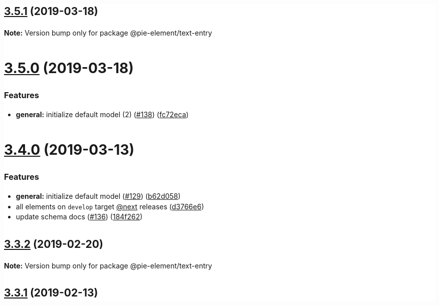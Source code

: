 



## [3.5.1](https://github.com/pie-framework/pie-elements/compare/@pie-element/text-entry@3.5.0...@pie-element/text-entry@3.5.1) (2019-03-18)

**Note:** Version bump only for package @pie-element/text-entry





# [3.5.0](https://github.com/pie-framework/pie-elements/compare/@pie-element/text-entry@3.4.0...@pie-element/text-entry@3.5.0) (2019-03-18)


### Features

* **general:** initialize default model (2) ([#138](https://github.com/pie-framework/pie-elements/issues/138)) ([fc72eca](https://github.com/pie-framework/pie-elements/commit/fc72eca))





# [3.4.0](https://github.com/pie-framework/pie-elements/compare/@pie-element/text-entry@3.3.2...@pie-element/text-entry@3.4.0) (2019-03-13)


### Features

* **general:** initialize default model ([#129](https://github.com/pie-framework/pie-elements/issues/129)) ([b62d058](https://github.com/pie-framework/pie-elements/commit/b62d058))
* all elements on `develop` target [@next](https://github.com/next) releases ([d3766e6](https://github.com/pie-framework/pie-elements/commit/d3766e6))
* update schema docs ([#136](https://github.com/pie-framework/pie-elements/issues/136)) ([184f262](https://github.com/pie-framework/pie-elements/commit/184f262))





## [3.3.2](https://github.com/pie-framework/pie-elements/compare/@pie-element/text-entry@3.3.1...@pie-element/text-entry@3.3.2) (2019-02-20)

**Note:** Version bump only for package @pie-element/text-entry





## [3.3.1](https://github.com/pie-framework/pie-elements/compare/@pie-element/text-entry@3.2.1...@pie-element/text-entry@3.3.1) (2019-02-13)
